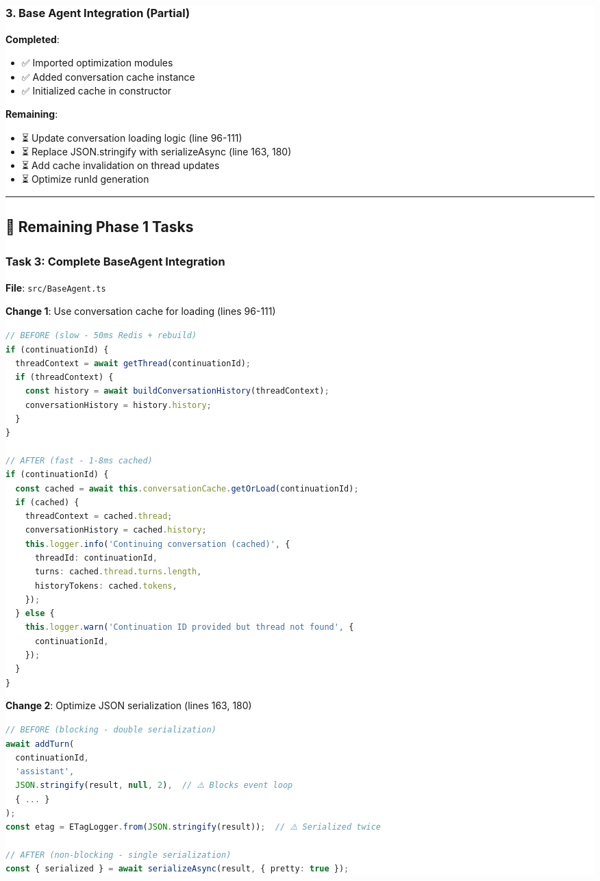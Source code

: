 ### 3. Base Agent Integration (Partial)

**Completed**:
- ✅ Imported optimization modules
- ✅ Added conversation cache instance
- ✅ Initialized cache in constructor

**Remaining**:
- ⏳ Update conversation loading logic (line 96-111)
- ⏳ Replace JSON.stringify with serializeAsync (line 163, 180)
- ⏳ Add cache invalidation on thread updates
- ⏳ Optimize runId generation

---

## 🚧 Remaining Phase 1 Tasks

### Task 3: Complete BaseAgent Integration

**File**: `src/BaseAgent.ts`

**Change 1**: Use conversation cache for loading (lines 96-111)
```typescript
// BEFORE (slow - 50ms Redis + rebuild)
if (continuationId) {
  threadContext = await getThread(continuationId);
  if (threadContext) {
    const history = await buildConversationHistory(threadContext);
    conversationHistory = history.history;
  }
}

// AFTER (fast - 1-8ms cached)
if (continuationId) {
  const cached = await this.conversationCache.getOrLoad(continuationId);
  if (cached) {
    threadContext = cached.thread;
    conversationHistory = cached.history;
    this.logger.info('Continuing conversation (cached)', {
      threadId: continuationId,
      turns: cached.thread.turns.length,
      historyTokens: cached.tokens,
    });
  } else {
    this.logger.warn('Continuation ID provided but thread not found', {
      continuationId,
    });
  }
}
```

**Change 2**: Optimize JSON serialization (lines 163, 180)
```typescript
// BEFORE (blocking - double serialization)
await addTurn(
  continuationId,
  'assistant',
  JSON.stringify(result, null, 2),  // ⚠️ Blocks event loop
  { ... }
);
const etag = ETagLogger.from(JSON.stringify(result));  // ⚠️ Serialized twice

// AFTER (non-blocking - single serialization)
const { serialized } = await serializeAsync(result, { pretty: true });

```